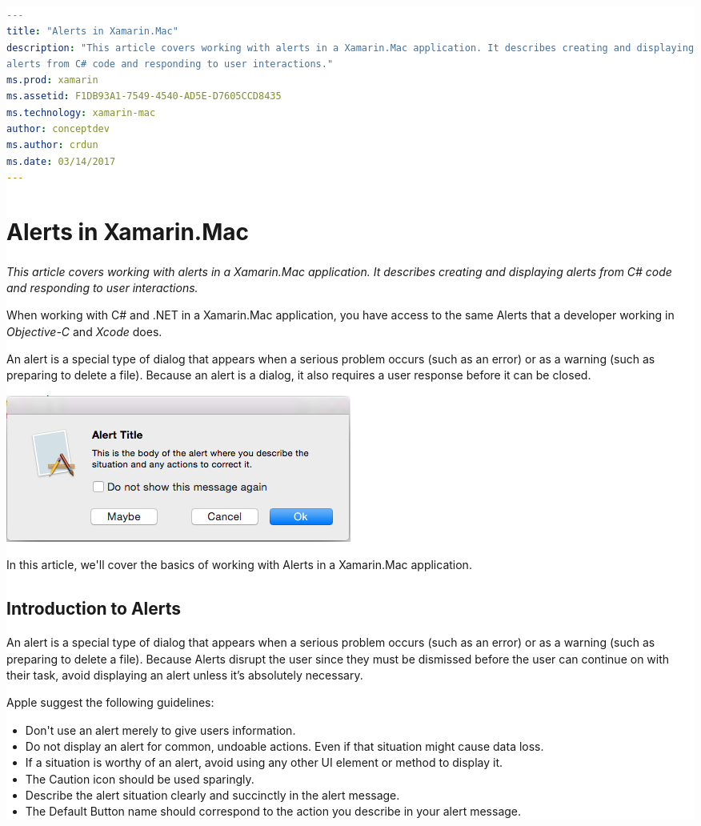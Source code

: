 ```yaml
---
title: "Alerts in Xamarin.Mac"
description: "This article covers working with alerts in a Xamarin.Mac application. It describes creating and displaying alerts from C# code and responding to user interactions."
ms.prod: xamarin
ms.assetid: F1DB93A1-7549-4540-AD5E-D7605CCD8435
ms.technology: xamarin-mac
author: conceptdev
ms.author: crdun
ms.date: 03/14/2017
---
```


# Alerts in Xamarin.Mac

_This article covers working with alerts in a Xamarin.Mac application. It describes creating and displaying alerts from C# code and responding to user interactions._

When working with C# and .NET in a Xamarin.Mac application, you have access to the same Alerts that a developer working in *Objective-C* and *Xcode* does. 

An alert is a special type of dialog that appears when a serious problem occurs (such as an error) or as a warning (such as preparing to delete a file). Because an alert is a dialog, it also requires a user response before it can be closed.

[![](alert-images/alert06.png "An example alert")](alert-images/alert06.png#lightbox)

In this article, we'll cover the basics of working with Alerts in a Xamarin.Mac application. 

<a name="Introduction_to_Alerts" />

## Introduction to Alerts

An alert is a special type of dialog that appears when a serious problem occurs (such as an error) or as a warning (such as preparing to delete a file). Because Alerts disrupt the user since they must be dismissed before the user can continue on with their task, avoid displaying an alert unless it’s absolutely necessary.

Apple suggest the following guidelines:

- Don't use an alert merely to give users information.
- Do not display an alert for common, undoable actions. Even if that situation might cause data loss.
- If a situation is worthy of an alert, avoid using any other UI element or method to display it.
- The Caution icon should be used sparingly.
- Describe the alert situation clearly and succinctly in the alert message.
- The Default Button name should correspond to the action you describe in your alert message.
